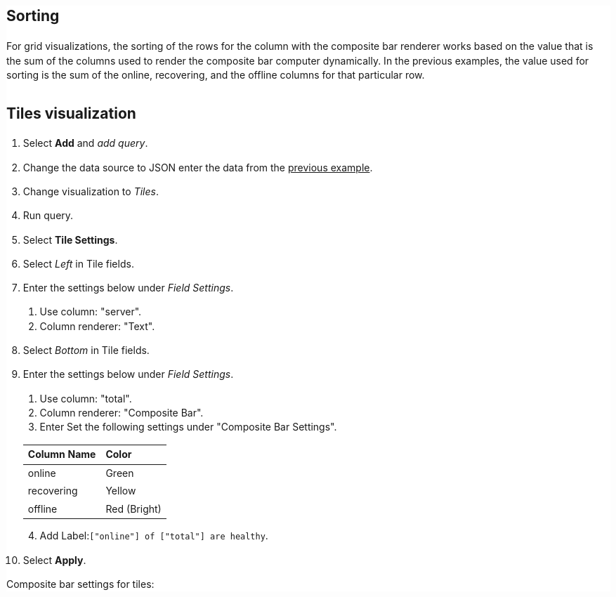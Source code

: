 ## Sorting

For grid visualizations, the sorting of the rows for the column with the composite bar renderer works based on the value that is the sum of the columns used to render the composite bar computer dynamically. In the previous examples, the value used for sorting is the sum of the online, recovering, and the offline columns for that particular row.

## Tiles visualization

1. Select **Add** and *add query*.
2. Change the data source to JSON enter the data from the [previous example](#adding-composite-bar-renderer).
3. Change visualization to *Tiles*.
4. Run query.
5. Select **Tile Settings**.
6. Select *Left* in Tile fields.
7. Enter the settings below under *Field Settings*.
    1. Use column: "server".
    2. Column renderer: "Text".
8. Select *Bottom* in Tile fields.
9. Enter the settings below under *Field Settings*.
    1. Use column: "total".
    2. Column renderer: "Composite Bar".
    3. Enter Set the following settings under "Composite Bar Settings".

    | Column Name | Color        |
    |-------------|--------------|
    | online      | Green        |
    | recovering  | Yellow       |
    | offline     | Red (Bright) |

    4. Add Label:`["online"] of ["total"] are healthy`.
10. Select **Apply**.

Composite bar settings for tiles:
